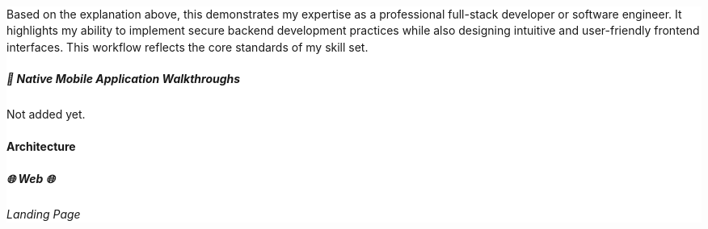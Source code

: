Based on the explanation above, this demonstrates my expertise as a professional full-stack developer or software engineer. It highlights my ability to implement secure backend development practices while also designing intuitive and user-friendly frontend interfaces. This workflow reflects the core standards of my skill set.

##### 📱 Native Mobile Application Walkthroughs

Not added yet.

#### Architecture

##### 🌐 Web 🌐

###### Landing Page

